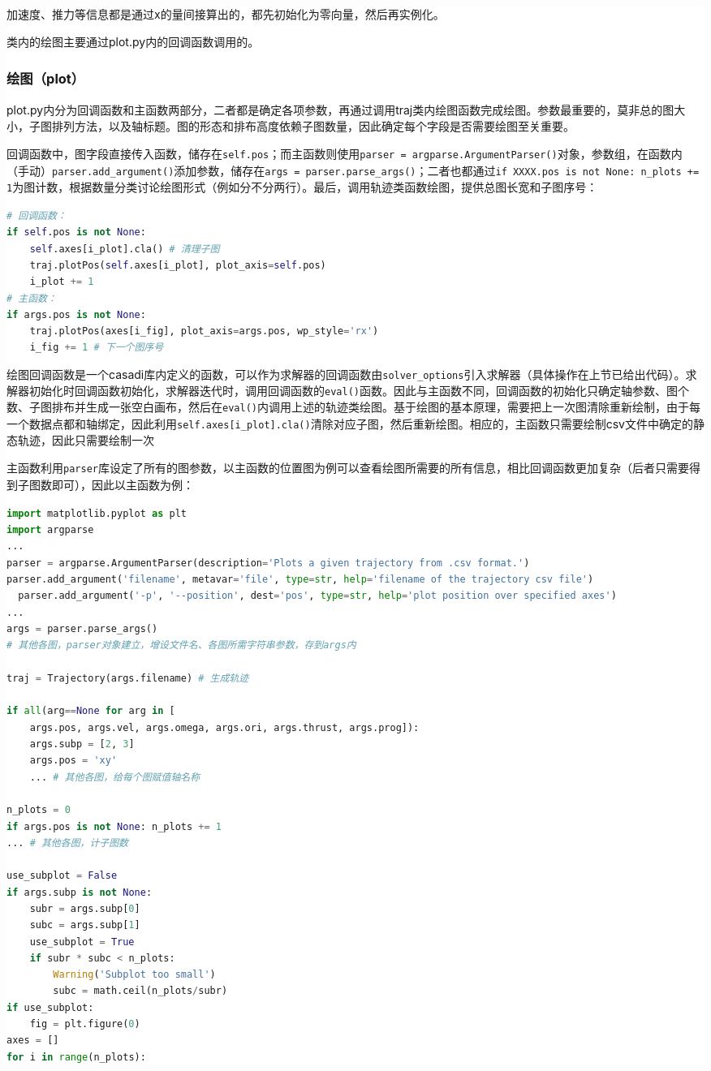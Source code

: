 加速度、推力等信息都是通过x的量间接算出的，都先初始化为零向量，然后再实例化。

类内的绘图主要通过plot.py内的回调函数调用的。

### 绘图（plot）

plot.py内分为回调函数和主函数两部分，二者都是确定各项参数，再通过调用traj类内绘图函数完成绘图。参数最重要的，莫非总的图大小，子图排列方法，以及轴标题。图的形态和排布高度依赖子图数量，因此确定每个字段是否需要绘图至关重要。

回调函数中，图字段直接传入函数，储存在`self.pos`；而主函数则使用`parser = argparse.ArgumentParser()`对象，参数组，在函数内（手动）`parser.add_argument()`添加参数，储存在`args = parser.parse_args()`；二者也都通过`if XXXX.pos is not None: n_plots += 1`为图计数，根据数量分类讨论绘图形式（例如分不分两行）。最后，调用轨迹类函数绘图，提供总图长宽和子图序号：
```python
# 回调函数：
if self.pos is not None:
	self.axes[i_plot].cla() # 清理子图
	traj.plotPos(self.axes[i_plot], plot_axis=self.pos)
	i_plot += 1
# 主函数：
if args.pos is not None:
    traj.plotPos(axes[i_fig], plot_axis=args.pos, wp_style='rx')
    i_fig += 1 # 下一个图序号
```

绘图回调函数是一个casadi库内定义的函数，可以作为求解器的回调函数由`solver_options`引入求解器（具体操作在上节已给出代码）。求解器初始化时回调函数初始化，求解器迭代时，调用回调函数的`eval()`函数。因此与主函数不同，回调函数的初始化只确定轴参数、图个数、子图排布并生成一张空白画布，然后在`eval()`内调用上述的轨迹类绘图。基于绘图的基本原理，需要把上一次图清除重新绘制，由于每一个数据点都和轴绑定，因此利用`self.axes[i_plot].cla()`清除对应子图，然后重新绘图。相应的，主函数只需要绘制csv文件中确定的静态轨迹，因此只需要绘制一次

主函数利用`parser`库设定了所有的图参数，以主函数的位置图为例可以查看绘图所需要的所有信息，相比回调函数更加复杂（后者只需要得到子图数即可），因此以主函数为例：

```python
import matplotlib.pyplot as plt
import argparse
...
parser = argparse.ArgumentParser(description='Plots a given trajectory from .csv format.')
parser.add_argument('filename', metavar='file', type=str, help='filename of the trajectory csv file')
  parser.add_argument('-p', '--position', dest='pos', type=str, help='plot position over specified axes')
... 
args = parser.parse_args()
# 其他各图，parser对象建立，增设文件名、各图所需字符串参数，存到args内

traj = Trajectory(args.filename) # 生成轨迹

if all(arg==None for arg in [
    args.pos, args.vel, args.omega, args.ori, args.thrust, args.prog]):
    args.subp = [2, 3]
    args.pos = 'xy'
    ... # 其他各图，给每个图赋值轴名称
    
n_plots = 0
if args.pos is not None: n_plots += 1
... # 其他各图，计子图数

use_subplot = False
if args.subp is not None:
	subr = args.subp[0]
	subc = args.subp[1]
	use_subplot = True
	if subr * subc < n_plots:
		Warning('Subplot too small')
		subc = math.ceil(n_plots/subr)
if use_subplot:
	fig = plt.figure(0)
axes = []
for i in range(n_plots):
```